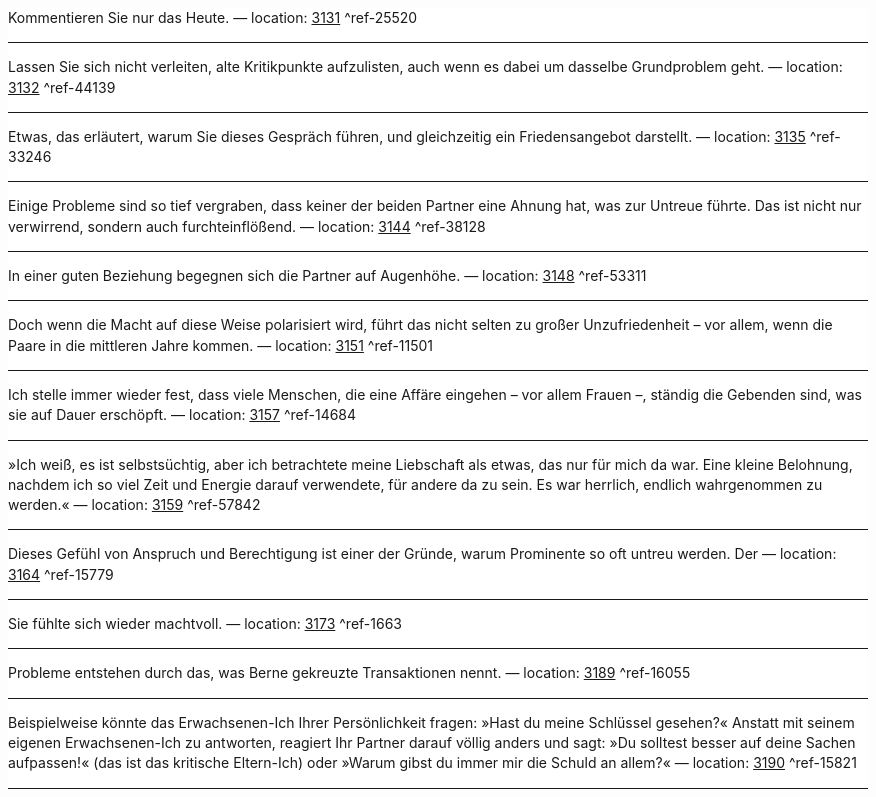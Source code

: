 Kommentieren Sie nur das Heute. — location: [3131](kindle://book?action=open&asin=B0050GCWIW&location=3131) ^ref-25520

---
Lassen Sie sich nicht verleiten, alte Kritikpunkte aufzulisten, auch wenn es dabei um dasselbe Grundproblem geht. — location: [3132](kindle://book?action=open&asin=B0050GCWIW&location=3132) ^ref-44139

---
Etwas, das erläutert, warum Sie dieses Gespräch führen, und gleichzeitig ein Friedensangebot darstellt. — location: [3135](kindle://book?action=open&asin=B0050GCWIW&location=3135) ^ref-33246

---
Einige Probleme sind so tief vergraben, dass keiner der beiden Partner eine Ahnung hat, was zur Untreue führte. Das ist nicht nur verwirrend, sondern auch furchteinflößend. — location: [3144](kindle://book?action=open&asin=B0050GCWIW&location=3144) ^ref-38128

---
In einer guten Beziehung begegnen sich die Partner auf Augenhöhe. — location: [3148](kindle://book?action=open&asin=B0050GCWIW&location=3148) ^ref-53311

---
Doch wenn die Macht auf diese Weise polarisiert wird, führt das nicht selten zu großer Unzufriedenheit – vor allem, wenn die Paare in die mittleren Jahre kommen. — location: [3151](kindle://book?action=open&asin=B0050GCWIW&location=3151) ^ref-11501

---
Ich stelle immer wieder fest, dass viele Menschen, die eine Affäre eingehen – vor allem Frauen –, ständig die Gebenden sind, was sie auf Dauer erschöpft. — location: [3157](kindle://book?action=open&asin=B0050GCWIW&location=3157) ^ref-14684

---
»Ich weiß, es ist selbstsüchtig, aber ich betrachtete meine Liebschaft als etwas, das nur für mich da war. Eine kleine Belohnung, nachdem ich so viel Zeit und Energie darauf verwendete, für andere da zu sein. Es war herrlich, endlich wahrgenommen zu werden.« — location: [3159](kindle://book?action=open&asin=B0050GCWIW&location=3159) ^ref-57842

---
Dieses Gefühl von Anspruch und Berechtigung ist einer der Gründe, warum Prominente so oft untreu werden. Der — location: [3164](kindle://book?action=open&asin=B0050GCWIW&location=3164) ^ref-15779

---
Sie fühlte sich wieder machtvoll. — location: [3173](kindle://book?action=open&asin=B0050GCWIW&location=3173) ^ref-1663

---
Probleme entstehen durch das, was Berne gekreuzte Transaktionen nennt. — location: [3189](kindle://book?action=open&asin=B0050GCWIW&location=3189) ^ref-16055

---
Beispielweise könnte das Erwachsenen-Ich Ihrer Persönlichkeit fragen: »Hast du meine Schlüssel gesehen?« Anstatt mit seinem eigenen Erwachsenen-Ich zu antworten, reagiert Ihr Partner darauf völlig anders und sagt: »Du solltest besser auf deine Sachen aufpassen!« (das ist das kritische Eltern-Ich) oder »Warum gibst du immer mir die Schuld an allem?« — location: [3190](kindle://book?action=open&asin=B0050GCWIW&location=3190) ^ref-15821

---